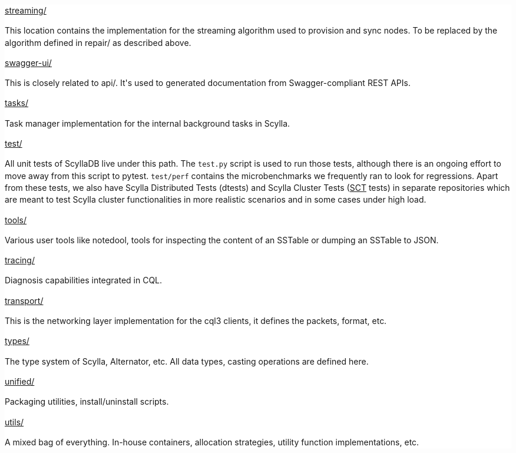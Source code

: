[streaming/](https://github.com/scylladb/scylladb/tree/master/streaming)

This location contains the implementation for the streaming algorithm used to provision and sync nodes. To be replaced by the algorithm defined in repair/ as described above.

[swagger-ui/](https://github.com/scylladb/scylla-swagger-ui)

This is closely related to api/. It's used to generated documentation from Swagger-compliant REST APIs.

[tasks/](https://github.com/scylladb/scylladb/tree/master/tasks)

Task manager implementation for the internal background tasks in Scylla.

[test/](https://github.com/scylladb/scylladb/tree/master/test)

All unit tests of ScyllaDB live under this path. The `test.py` script is used to run those tests, although there is an ongoing effort to move away from this script to pytest.
`test/perf` contains the microbenchmarks we frequently ran to look for regressions.
Apart from these tests, we also have Scylla Distributed Tests (dtests) and Scylla Cluster Tests ([SCT](https://github.com/scylladb/scylla-cluster-tests) tests) in separate repositories
which are meant to test Scylla cluster functionalities in more realistic scenarios and in some cases under high load.

[tools/](https://github.com/scylladb/scylladb/tree/master/tools)

Various user tools like notedool, tools for inspecting the content of an SSTable or dumping an SSTable to JSON.

[tracing/](https://github.com/scylladb/scylladb/tree/master/tracing)

Diagnosis capabilities integrated in CQL.

[transport/](https://github.com/scylladb/scylladb/tree/master/transport)

This is the networking layer implementation for the cql3 clients, it defines the packets, format, etc.

[types/](https://github.com/scylladb/scylladb/tree/master/types)

The type system of Scylla, Alternator, etc. All data types, casting operations are defined here.

[unified/](https://github.com/scylladb/scylladb/tree/master/unified)

Packaging utilities, install/uninstall scripts.

[utils/](https://github.com/scylladb/scylladb/tree/master/utils)

A mixed bag of everything. In-house containers, allocation strategies, utility function implementations, etc.
